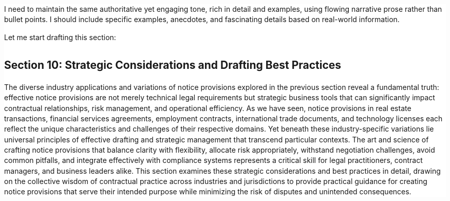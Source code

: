 I need to maintain the same authoritative yet engaging tone, rich in detail and examples, using flowing narrative prose rather than bullet points. I should include specific examples, anecdotes, and fascinating details based on real-world information.

Let me start drafting this section:

## Section 10: Strategic Considerations and Drafting Best Practices

The diverse industry applications and variations of notice provisions explored in the previous section reveal a fundamental truth: effective notice provisions are not merely technical legal requirements but strategic business tools that can significantly impact contractual relationships, risk management, and operational efficiency. As we have seen, notice provisions in real estate transactions, financial services agreements, employment contracts, international trade documents, and technology licenses each reflect the unique characteristics and challenges of their respective domains. Yet beneath these industry-specific variations lie universal principles of effective drafting and strategic management that transcend particular contexts. The art and science of crafting notice provisions that balance clarity with flexibility, allocate risk appropriately, withstand negotiation challenges, avoid common pitfalls, and integrate effectively with compliance systems represents a critical skill for legal practitioners, contract managers, and business leaders alike. This section examines these strategic considerations and best practices in detail, drawing on the collective wisdom of contractual practice across industries and jurisdictions to provide practical guidance for creating notice provisions that serve their intended purpose while minimizing the risk of disputes and unintended consequences.
